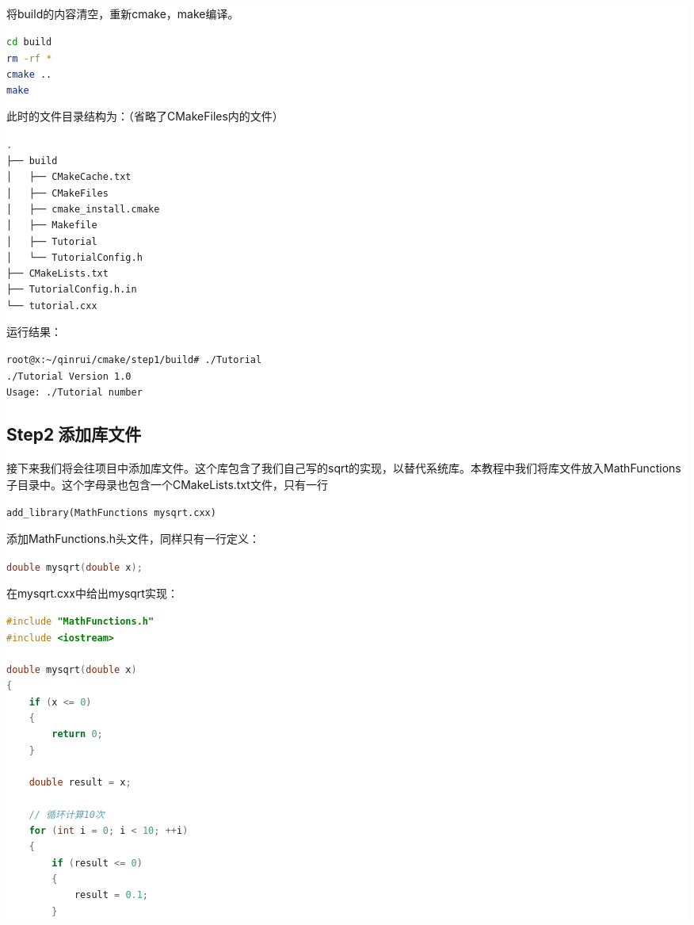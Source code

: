 将build的内容清空，重新cmake，make编译。

```bash
cd build
rm -rf *
cmake ..
make
```

此时的文件目录结构为：（省略了CMakeFiles内的文件）

```bash
.
├── build
│   ├── CMakeCache.txt
│   ├── CMakeFiles
│   ├── cmake_install.cmake
│   ├── Makefile
│   ├── Tutorial
│   └── TutorialConfig.h
├── CMakeLists.txt
├── TutorialConfig.h.in
└── tutorial.cxx
```

运行结果：

```bash
root@x:~/qinrui/cmake/step1/build# ./Tutorial 
./Tutorial Version 1.0
Usage: ./Tutorial number
```

## Step2 添加库文件

接下来我们将会往项目中添加库文件。这个库包含了我们自己写的sqrt的实现，以替代系统库。本教程中我们将库文件放入MathFunctions子目录中。这个字母录也包含一个CMakeLists.txt文件，只有一行

```text
add_library(MathFunctions mysqrt.cxx)
```

添加MathFunctions.h头文件，同样只有一行定义：

```cpp
double mysqrt(double x);
```

在mysqrt.cxx中给出mysqrt实现：

```cpp
#include "MathFunctions.h"
#include <iostream>

double mysqrt(double x)
{
	if (x <= 0)
	{
		return 0;
	}

	double result = x;

	// 循环计算10次
	for (int i = 0; i < 10; ++i)
	{
		if (result <= 0)
		{
			result = 0.1;
		}
```